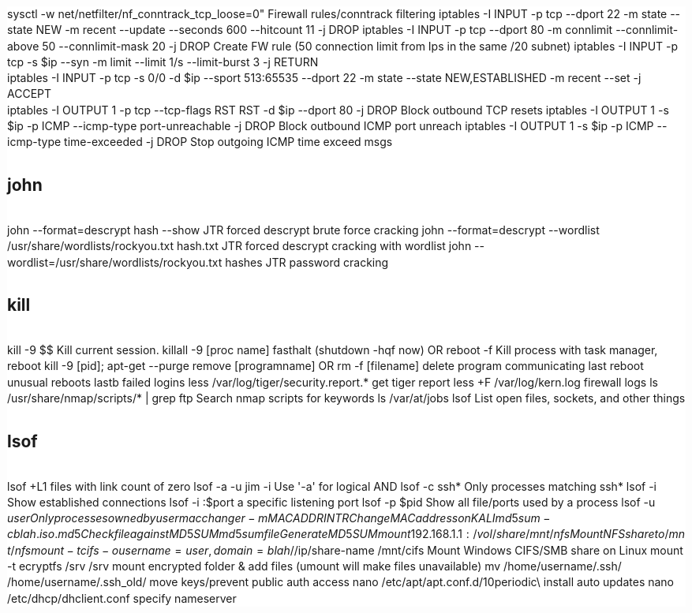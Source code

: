 sysctl -w net/netfilter/nf_conntrack_tcp_loose=0"	Firewall rules/conntrack filtering
iptables -I INPUT -p tcp --dport 22 -m state --state NEW -m recent --update --seconds 600 --hitcount 11 -j DROP	
iptables -I INPUT -p tcp --dport 80 -m connlimit --connlimit-above 50 --connlimit-mask 20 -j DROP	Create FW rule (50 connection limit from Ips in the same /20 subnet)
iptables -I INPUT -p tcp -s $ip --syn -m limit --limit 1/s --limit-burst 3 -j RETURN	
iptables -I INPUT -p tcp -s 0/0 -d $ip --sport 513:65535 --dport 22 -m state --state NEW,ESTABLISHED -m recent --set -j ACCEPT	
iptables -I OUTPUT 1 -p tcp --tcp-flags RST RST -d $ip --dport 80 -j DROP	Block outbound TCP resets
iptables -I OUTPUT 1 -s $ip -p ICMP --icmp-type port-unreachable -j DROP	Block outbound ICMP port unreach
iptables -I OUTPUT 1 -s $ip -p ICMP --icmp-type time-exceeded -j DROP	Stop outgoing ICMP time exceed msgs
## john
| | |
|-|-|
john --format=descrypt hash --show	JTR forced descrypt brute force cracking
john --format=descrypt --wordlist /usr/share/wordlists/rockyou.txt hash.txt	JTR forced descrypt cracking with wordlist
john --wordlist=/usr/share/wordlists/rockyou.txt hashes	JTR password cracking
## kill
| | |
|-|-|
kill -9 $$	Kill current session.
killall -9 [proc name]
fasthalt (shutdown -hqf now) OR reboot -f 	Kill process with task manager, reboot
kill -9 [pid]; apt-get --purge remove [programname] OR rm -f [filename]	   delete program communicating
last reboot	unusual reboots
lastb	failed logins
less /var/log/tiger/security.report.*	get tiger report
less +F /var/log/kern.log	firewall logs
ls /usr/share/nmap/scripts/* | grep ftp	Search nmap scripts for keywords
ls /var/at/jobs	
lsof	List open files, sockets, and other things
## lsof
| | |
|-|-|
lsof +L1	files with link count of zero
lsof -a -u jim -i	Use '-a' for logical AND
lsof -c ssh*	Only processes matching ssh*
lsof -i	Show established connections
lsof -i :$port	a specific listening port
lsof -p $pid	Show all file/ports used by a process
lsof -u $user	Only processes owned by user
macchanger -m MACADDR INTR	Change MAC address on KALI
md5sum -c blah.iso.md5	Check file against MD5SUM
md5sum file	Generate MD5SUM
mount 192.168.1.1:/vol/share /mnt/nfs	Mount NFS share to /mnt/nfs
mount -t cifs -o username=user,domain=blah //$ip/share-name /mnt/cifs	Mount Windows CIFS/SMB share on Linux
mount -t ecryptfs /srv /srv	mount encrypted folder & add files (umount will make files unavailable)
mv /home/username/.ssh/ /home/username/.ssh_old/	move keys/prevent public auth access
nano /etc/apt/apt.conf.d/10periodic\	install auto updates
nano /etc/dhcp/dhclient.conf	specify nameserver